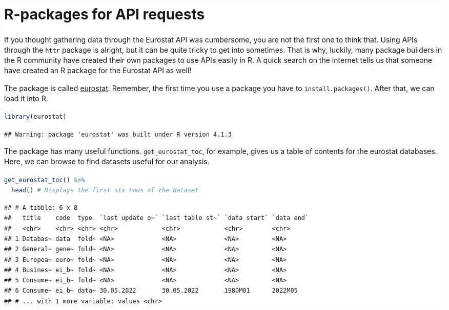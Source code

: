 # R-packages for API requests

If you thought gathering data through the Eurostat API was cumbersome,
you are not the first one to think that. Using APIs through the `httr`
package is alright, but it can be quite tricky to get into sometimes.
That is why, luckily, many package builders in the R community have
created their own packages to use APIs easily in R. A quick search on
the internet tells us that someone have created an R package for the
Eurostat API as well!

The package is called
[eurostat](https://ropengov.github.io/eurostat/articles/eurostat_tutorial.html).
Remember, the first time you use a package you have to
`install.packages()`. After that, we can load it into R.

``` r
library(eurostat)
```

    ## Warning: package 'eurostat' was built under R version 4.1.3

The package has many useful functions. `get_eurostat_toc`, for example,
gives us a table of contents for the eurostat databases. Here, we can
browse to find datasets useful for our analysis.

``` r
get_eurostat_toc() %>%
  head() # Displays the first six rows of the dataset
```

    ## # A tibble: 6 x 8
    ##   title    code  type  `last update o~` `last table st~` `data start` `data end`
    ##   <chr>    <chr> <chr> <chr>            <chr>            <chr>        <chr>     
    ## 1 Databas~ data  fold~ <NA>             <NA>             <NA>         <NA>      
    ## 2 General~ gene~ fold~ <NA>             <NA>             <NA>         <NA>      
    ## 3 Europea~ euro~ fold~ <NA>             <NA>             <NA>         <NA>      
    ## 4 Busines~ ei_b~ fold~ <NA>             <NA>             <NA>         <NA>      
    ## 5 Consume~ ei_b~ fold~ <NA>             <NA>             <NA>         <NA>      
    ## 6 Consume~ ei_b~ data~ 30.05.2022       30.05.2022       1980M01      2022M05   
    ## # ... with 1 more variable: values <chr>
